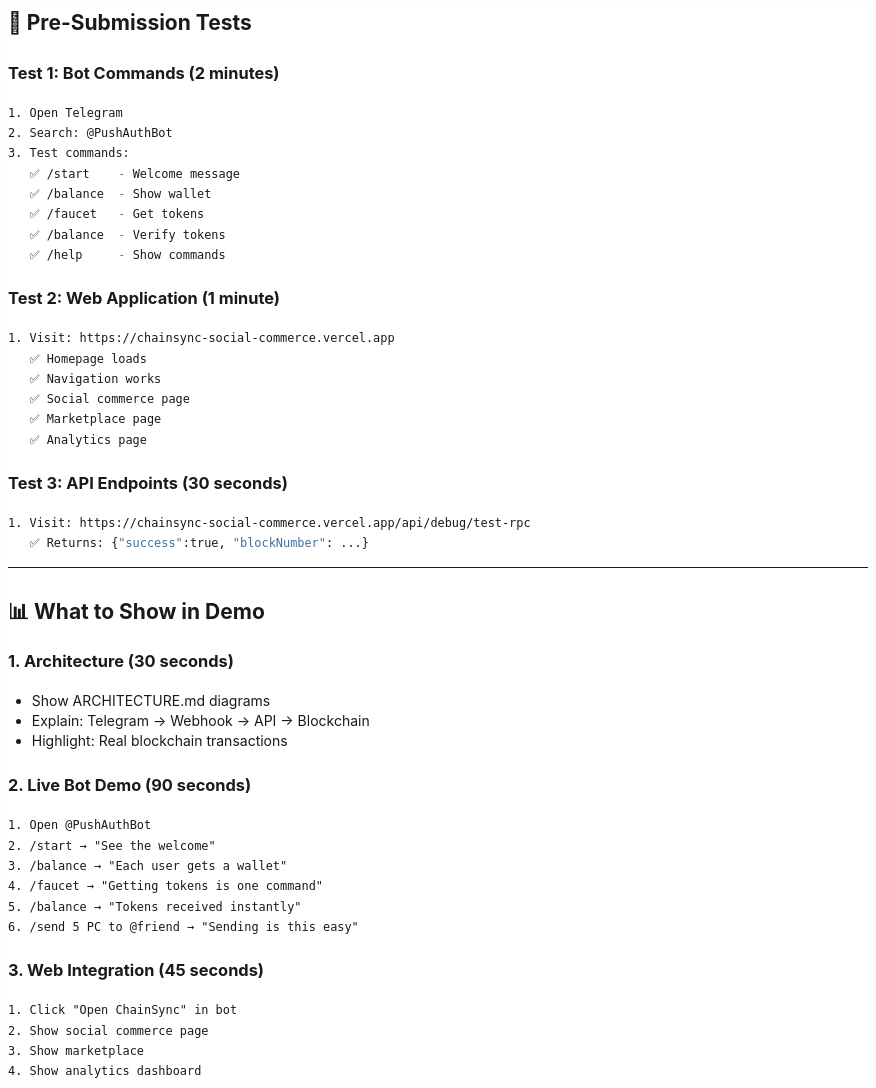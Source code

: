 
## 🧪 Pre-Submission Tests

### Test 1: Bot Commands (2 minutes)
```bash
1. Open Telegram
2. Search: @PushAuthBot
3. Test commands:
   ✅ /start    - Welcome message
   ✅ /balance  - Show wallet
   ✅ /faucet   - Get tokens
   ✅ /balance  - Verify tokens
   ✅ /help     - Show commands
```

### Test 2: Web Application (1 minute)
```bash
1. Visit: https://chainsync-social-commerce.vercel.app
   ✅ Homepage loads
   ✅ Navigation works
   ✅ Social commerce page
   ✅ Marketplace page
   ✅ Analytics page
```

### Test 3: API Endpoints (30 seconds)
```bash
1. Visit: https://chainsync-social-commerce.vercel.app/api/debug/test-rpc
   ✅ Returns: {"success":true, "blockNumber": ...}
```

---

## 📊 What to Show in Demo

### 1. Architecture (30 seconds)
- Show ARCHITECTURE.md diagrams
- Explain: Telegram → Webhook → API → Blockchain
- Highlight: Real blockchain transactions

### 2. Live Bot Demo (90 seconds)
```
1. Open @PushAuthBot
2. /start → "See the welcome"
3. /balance → "Each user gets a wallet"
4. /faucet → "Getting tokens is one command"
5. /balance → "Tokens received instantly"
6. /send 5 PC to @friend → "Sending is this easy"
```

### 3. Web Integration (45 seconds)
```
1. Click "Open ChainSync" in bot
2. Show social commerce page
3. Show marketplace
4. Show analytics dashboard
```
